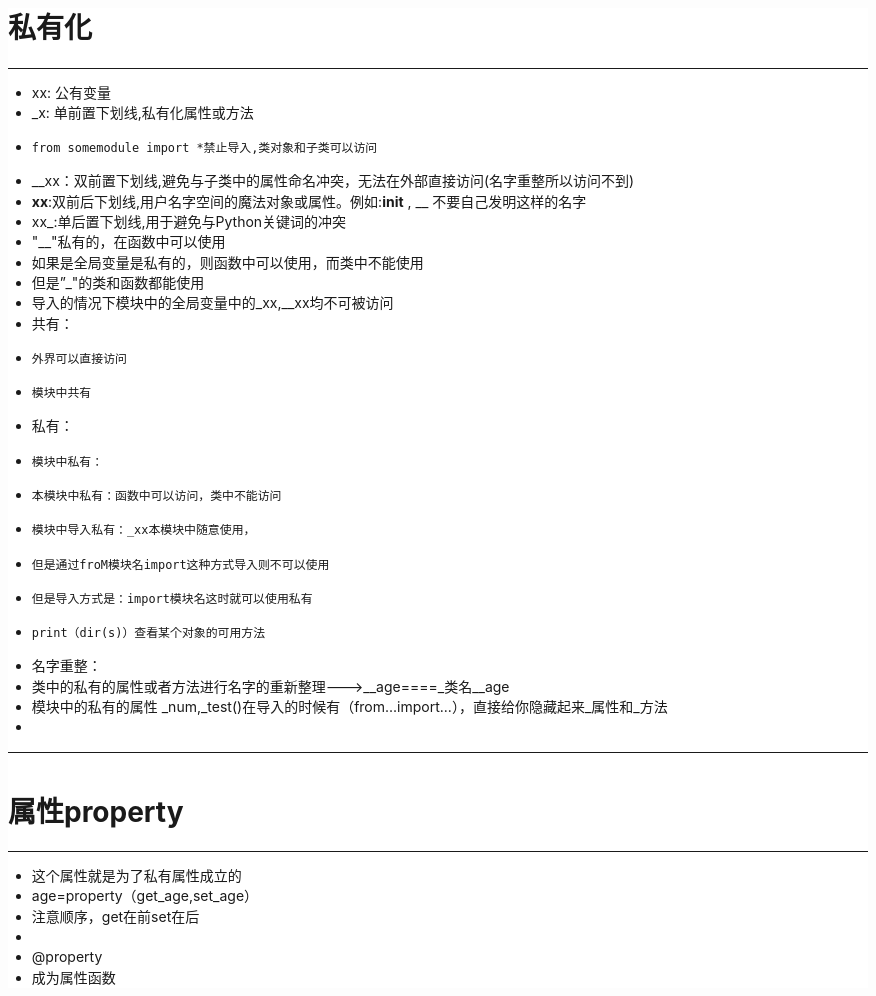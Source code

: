 # 私有化
---
- xx: 公有变量
- _x: 单前置下划线,私有化属性或方法
-     from somemodule import *禁止导入,类对象和子类可以访问
- __xx：双前置下划线,避免与子类中的属性命名冲突，无法在外部直接访问(名字重整所以访问不到)
- __xx__:双前后下划线,用户名字空间的魔法对象或属性。例如:__init__ , __ 不要自己发明这样的名字
- xx_:单后置下划线,用于避免与Python关键词的冲突
- "__"私有的，在函数中可以使用
- 如果是全局变量是私有的，则函数中可以使用，而类中不能使用
- 但是”_"的类和函数都能使用
- 导入的情况下模块中的全局变量中的_xx,__xx均不可被访问
- 共有：
-     外界可以直接访问
-     模块中共有
- 私有：
-     模块中私有：
-     本模块中私有：函数中可以访问，类中不能访问
-     模块中导入私有：_xx本模块中随意使用，
-     但是通过froM模块名import这种方式导入则不可以使用
-     但是导入方式是：import模块名这时就可以使用私有
-     print（dir(s)）查看某个对象的可用方法
- 名字重整：
- 类中的私有的属性或者方法进行名字的重新整理--->__age====_类名__age
- 模块中的私有的属性 _num,_test()在导入的时候有（from...import...），直接给你隐藏起来_属性和_方法
- 

---
# 属性property
---
- 这个属性就是为了私有属性成立的
- age=property（get_age,set_age）
- 注意顺序，get在前set在后
- 
- @property
- 成为属性函数